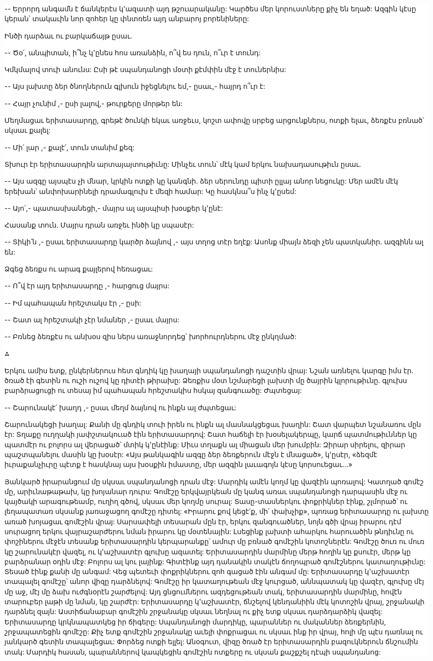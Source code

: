 -- Երրորդ անգամն է ճանկերէս կ'ազատի այդ թշուարականը: Կարծես մեր կորուստները քիչ են եղած: Ազգին կէսը կերան՝ տակաւին նոր զոհեր կը փնտռեն այդ անբարոյ բորենիները:

Ինծի դարձաւ ու բարկաճայթ ըսաւ.

-- Ծօ՛, անպիտան, ի՞նչ կ'ընես հոս առանձին, ո՞վ ես դուն, ո՞ւր է տունդ:

Կմկմալով տուի անունս: Ըսի թէ սպանդանոցի մօտի քէմփին մէջ է տուներնիս:

-- Այս լախտը ձեր ծնողներուն գլխուն իջեցնելու եմ,- ըսաւ,- հայրդ ո՞ւր է:

-- Հայր չունիմ ,- ըսի լալով,- թուրքերը մորթեր են:

Մեղմացաւ երիտասարդը, գրեթէ ծունկի եկաւ առջեւս, կոշտ ափովը սրբեց արցունքներս, ոտքի ելաւ, ձեռքէս բռնած՝ սկսաւ քալել:

-- Մի՛ լար ,- քալէ՛, տուն տանիմ քեզ:

Տխուր էր երիտասարդին արտայայտութիւնը: Մինչեւ տուն՝ մէկ կամ երկու նախադասութիւն ըսաւ.

-- Այս ազգը այսպէս չի մնար, կրկին ոտքի կը կանգնի. ձեր սերունդը պիտի ըլլայ անոր նեցուկը: Մեր ամէն մէկ երեխան՝ անփոխարինելի դրամագլուխ է մեզի համար: Կը հասկնա՞ս ինչ կ'ըսեմ:

-- Այո՛,- պատասխանեցի,- մայրս ալ այսպիսի խօսքեր կ'ընէ:

Հասանք տուն. Մայրս դրան առջեւ ինծի կը սպասէր:

-- Տիկի՛ն ,- ըսաւ երիտասարդը կարծր ձայնով ,- այս տղոց տէր եղէք: Ասոնք միայն ձեզի չեն պատկանիր. ազգինն ալ են:

Ձգեց ձեռքս ու արագ քայլերով հեռացաւ:

-- Ո՞վ էր այդ երիտասարդը ,- հարցուց մայրս:

-- Իմ պահապան հրեշտակս էր ,- ըսի:

-- Շատ ալ հրեշտակի չէր նմաներ ,- ըսաւ մայրս:

-- Բռնեց ձեռքէս ու անխօս զիս ներս առաջնորդեց՝ խորհուրդներու մէջ ընկղմած:

<div class="asterism">⁂</div>

Երկու ամիս ետք, ընկերներուս հետ գնդիկ կը խաղայի սպանդանոցի դաշտին վրայ: Նշան առնելու կարգը իմս էր. ծռած էի գետին ու ուշի ուշով կը դիտէի թիրախը: Ձեռքիս մօտ նշմարեցի լախտի մը ծայրին կլորութիւնը. գլուխս բարձրացուցի ու տեսայ իմ պահապան հրեշտակիս հսկայ զանգուածը: Ժպտեցայ:

-- Շարունակէ՛ խաղդ ,- ըսաւ մեղմ ձայնով ու ինքն ալ ժպտեցաւ:

Շարունակեցի խաղալ: Քանի մը գնդիկ տուի իրեն ու ինքն ալ մասնակցեցաւ խաղին: Շատ վարպետ նշանառու մըն էր: Տղաքը ուղղակի յափշտակուած էին երիտասարդով: Շատ հաճելի էր խօսելակերպը, կարճ պատմութիւններ կը պատմէր ու բոլորս ալ վերացած՝ մտիկ կ'ընէինք: Միւս տղաքն ալ միացան մեր խումբին: Զիրար սիրելու, զիրար պաշտպանելու մասին կը խօսէր: «Այս թանկագին ազգը ձեր ձեռքերուն մէջն է մնացած», կ'ըսէր, «ձեզմէ իւրաքանչիւրը պէտք է հասկնայ այս խօսքին իմաստը, մեր ազգին լաւագոյն կէսը կորսուեցաւ...»

Յանկարծ իրարանցում մը սկսաւ սպանդանոցի դրան մէջ: Մարդիկ ամէն կողմ կը վազէին պոռալով: Կատղած գոմէշ մը, արիւնաթաթախ, կը խոյանար դուրս: Գոմէշը երկվայրկեան մը կանգ առաւ սպանդանոցի դարպասին մէջ ու կայծակի արագութեամբ, ուղիղ գծով, սկսաւ մեր կողմը սուրալ: Տասը-տասներկու փոքրիկներ էինք, շլմորած՝ ու լեղապատառ սկսանք յառաջացող գոմէշը դիտել: «Իրարու քով կեցէ՛ք, մի՛ փախչիք», պոռաց երիտասարդը ու լախտը առած խոյացաւ գոմէշին վրայ: Սարսափելի տեսարան մըն էր, երկու զանգուածներ, նոյն գծի վրայ իրարու դէմ սուրացող երկու վայրաշարժերու նման իրարու կը մօտենային: Լսեցինք լախտի ահարկու հարուածին թնդիւնը ու փոշիներու մէջէն տեսանք երիտասարդին կերպարանքը՝ ամուր մը բռնած գոմէշին կոտոշներէն: Գոմէշը ծուռ ու մուռ կը շարունակէր վազել, ու կ'աշխատէր գլուխը ազատել: Երիտասարդին մարմինը մերթ հողին կը քսուէր, մերթ կը բարձրանար օդին մէջ: Բոլորս ալ կու լայինք: Գիտէինք այդ դանակին տակէն ճողոպրած գոմէշներու կատաղութիւնը: Տեսած էինք քանի մը անգամ: Վեց պետեւի փոքրիկներու զոհ գացած էին անգամ մը: Երիտասարդը կ'աշխատէր տապալել գոմէշը՝ անոր վիզը դարձնելով: Գոմէշը իր կատաղութեան մէջ կուրցած, աննպատակ կը վազէր, գլուխը մէյ մը աջ, մէյ մը ձախ ուժգնօրէն շարժելով: Այդ ցնցումներու ազդեցութեան տակ, երիտասարդին մարմինը, հովէն տարուբեր լաթի մը նման, կը շարժէր: Երիտասարդը կ'աշխատէր, ճնշելով կենդանիին մէկ կոտոշին վրայ, շրջանակի դարձնել զայն: Աստիճանաբար գոմէշին շրջանակը սկսաւ նեղնալ ու քիչ ետք սկսաւ դարձդարձիկ վազել: Երիտասարդը կրկնապատկեց իր ճիգերը: Սպանդանոցի մարդիկը, պարաններ ու մականներ ձեռքերնին, շրջապատեցին գոմէշը: Քիչ ետք գոմէշին շրջանակը աւելի փոքրացաւ ու սկսաւ ինք իր վրայ, հոլի մը պէս դառնալ ու յանկարծ գետին տապալեցաւ: Փորձեց ոտքի ելլել: Անօգուտ, վիզը ծռած էր երիտասարդին բազուկներուն ճնշումին տակ: Մարդիկ հասան, պարաններով կապկեցին գոմէշին ոտքերը ու սկսան քաշքշել դէպի սպանդանոց:

